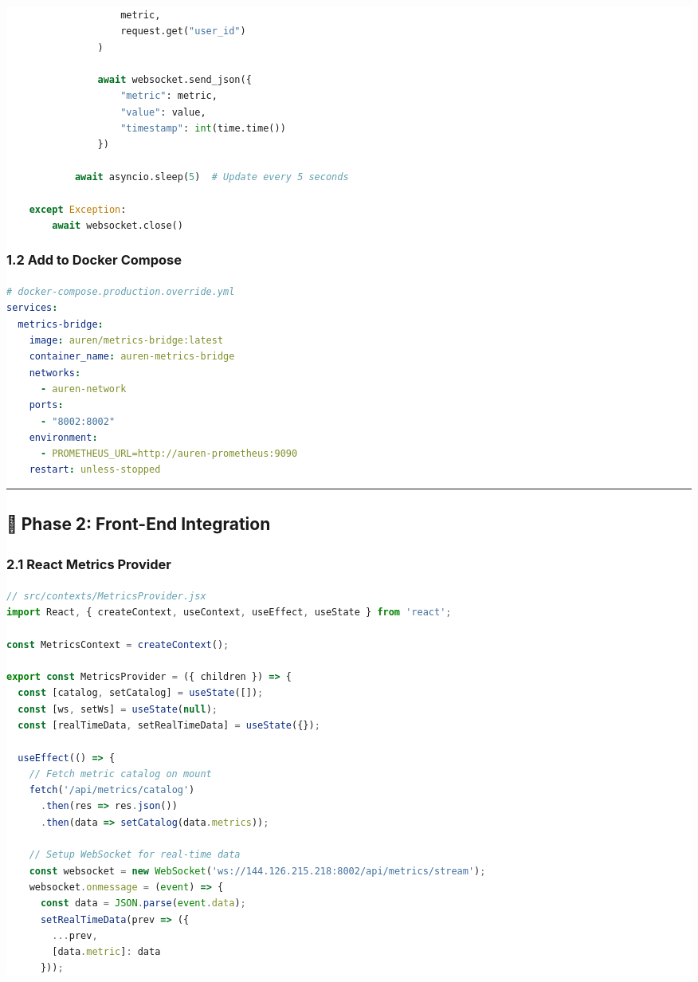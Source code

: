 ```python
                    metric, 
                    request.get("user_id")
                )
                
                await websocket.send_json({
                    "metric": metric,
                    "value": value,
                    "timestamp": int(time.time())
                })
            
            await asyncio.sleep(5)  # Update every 5 seconds
            
    except Exception:
        await websocket.close()
```

### 1.2 Add to Docker Compose

```yaml
# docker-compose.production.override.yml
services:
  metrics-bridge:
    image: auren/metrics-bridge:latest
    container_name: auren-metrics-bridge
    networks:
      - auren-network
    ports:
      - "8002:8002"
    environment:
      - PROMETHEUS_URL=http://auren-prometheus:9090
    restart: unless-stopped
```

---

## 🎨 Phase 2: Front-End Integration

### 2.1 React Metrics Provider

```javascript
// src/contexts/MetricsProvider.jsx
import React, { createContext, useContext, useEffect, useState } from 'react';

const MetricsContext = createContext();

export const MetricsProvider = ({ children }) => {
  const [catalog, setCatalog] = useState([]);
  const [ws, setWs] = useState(null);
  const [realTimeData, setRealTimeData] = useState({});

  useEffect(() => {
    // Fetch metric catalog on mount
    fetch('/api/metrics/catalog')
      .then(res => res.json())
      .then(data => setCatalog(data.metrics));

    // Setup WebSocket for real-time data
    const websocket = new WebSocket('ws://144.126.215.218:8002/api/metrics/stream');
    websocket.onmessage = (event) => {
      const data = JSON.parse(event.data);
      setRealTimeData(prev => ({
        ...prev,
        [data.metric]: data
      }));
```